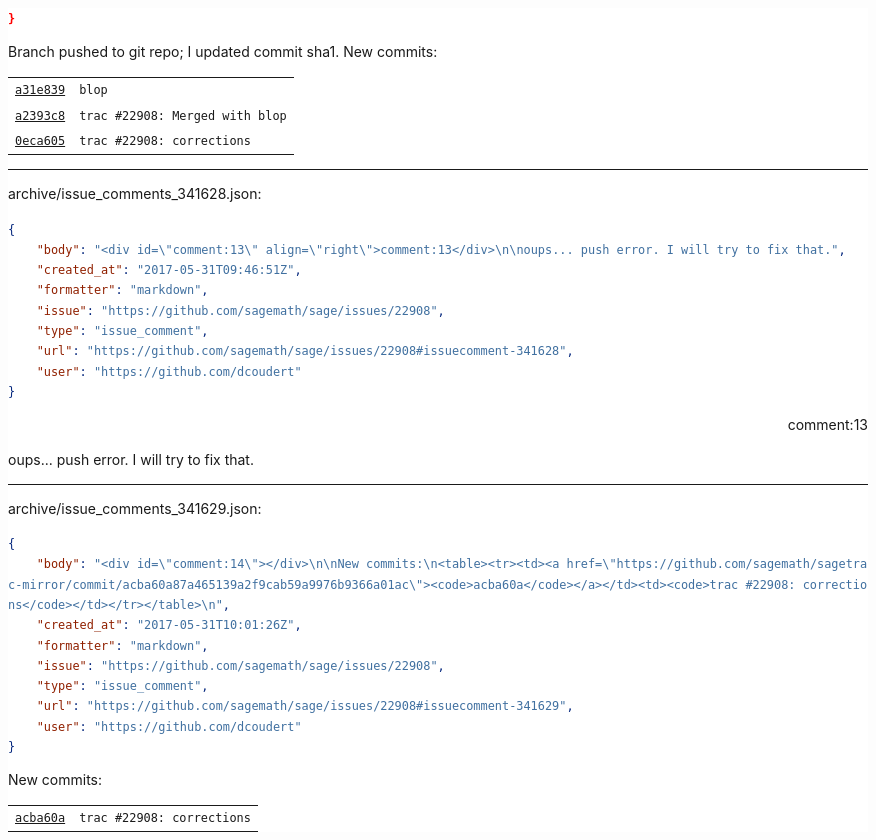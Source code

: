 ```json
}
```

<div id="comment:12"></div>

Branch pushed to git repo; I updated commit sha1. New commits:
<table><tr><td><a href="https://github.com/sagemath/sagetrac-mirror/commit/a31e839fe8a4913d25f37283ec7b933a7385ff8d"><code>a31e839</code></a></td><td><code>blop</code></td></tr><tr><td><a href="https://github.com/sagemath/sagetrac-mirror/commit/a2393c8eaab94f957b3e636d22a8f6ce108fb32a"><code>a2393c8</code></a></td><td><code>trac #22908: Merged with blop</code></td></tr><tr><td><a href="https://github.com/sagemath/sagetrac-mirror/commit/0eca6051517836832bfd051bb5e8f659a71e9b7f"><code>0eca605</code></a></td><td><code>trac #22908: corrections</code></td></tr></table>




---

archive/issue_comments_341628.json:
```json
{
    "body": "<div id=\"comment:13\" align=\"right\">comment:13</div>\n\noups... push error. I will try to fix that.",
    "created_at": "2017-05-31T09:46:51Z",
    "formatter": "markdown",
    "issue": "https://github.com/sagemath/sage/issues/22908",
    "type": "issue_comment",
    "url": "https://github.com/sagemath/sage/issues/22908#issuecomment-341628",
    "user": "https://github.com/dcoudert"
}
```

<div id="comment:13" align="right">comment:13</div>

oups... push error. I will try to fix that.



---

archive/issue_comments_341629.json:
```json
{
    "body": "<div id=\"comment:14\"></div>\n\nNew commits:\n<table><tr><td><a href=\"https://github.com/sagemath/sagetrac-mirror/commit/acba60a87a465139a2f9cab59a9976b9366a01ac\"><code>acba60a</code></a></td><td><code>trac #22908: corrections</code></td></tr></table>\n",
    "created_at": "2017-05-31T10:01:26Z",
    "formatter": "markdown",
    "issue": "https://github.com/sagemath/sage/issues/22908",
    "type": "issue_comment",
    "url": "https://github.com/sagemath/sage/issues/22908#issuecomment-341629",
    "user": "https://github.com/dcoudert"
}
```

<div id="comment:14"></div>

New commits:
<table><tr><td><a href="https://github.com/sagemath/sagetrac-mirror/commit/acba60a87a465139a2f9cab59a9976b9366a01ac"><code>acba60a</code></a></td><td><code>trac #22908: corrections</code></td></tr></table>

